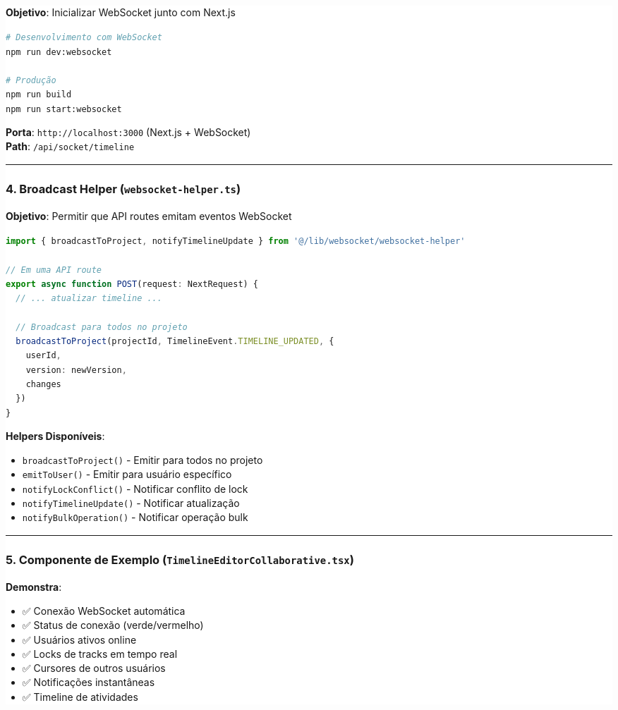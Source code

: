 **Objetivo**: Inicializar WebSocket junto com Next.js

```bash
# Desenvolvimento com WebSocket
npm run dev:websocket

# Produção
npm run build
npm run start:websocket
```

**Porta**: `http://localhost:3000` (Next.js + WebSocket)  
**Path**: `/api/socket/timeline`

---

### 4. Broadcast Helper (`websocket-helper.ts`)

**Objetivo**: Permitir que API routes emitam eventos WebSocket

```typescript
import { broadcastToProject, notifyTimelineUpdate } from '@/lib/websocket/websocket-helper'

// Em uma API route
export async function POST(request: NextRequest) {
  // ... atualizar timeline ...
  
  // Broadcast para todos no projeto
  broadcastToProject(projectId, TimelineEvent.TIMELINE_UPDATED, {
    userId,
    version: newVersion,
    changes
  })
}
```

**Helpers Disponíveis**:
- `broadcastToProject()` - Emitir para todos no projeto
- `emitToUser()` - Emitir para usuário específico
- `notifyLockConflict()` - Notificar conflito de lock
- `notifyTimelineUpdate()` - Notificar atualização
- `notifyBulkOperation()` - Notificar operação bulk

---

### 5. Componente de Exemplo (`TimelineEditorCollaborative.tsx`)

**Demonstra**:
- ✅ Conexão WebSocket automática
- ✅ Status de conexão (verde/vermelho)
- ✅ Usuários ativos online
- ✅ Locks de tracks em tempo real
- ✅ Cursores de outros usuários
- ✅ Notificações instantâneas
- ✅ Timeline de atividades
